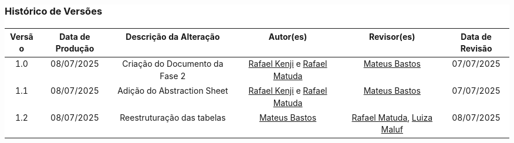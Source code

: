 
### Histórico de Versões

| Versão | Data de Produção | Descrição da Alteração | Autor(es) | Revisor(es) | Data de Revisão |
|:------:|:----------------:|:----------------------:|:---------:|:-----------:|:--------------:|
| 1.0    | 08/07/2025       |Criação do Documento da Fase 2 |  [Rafael Kenji](https://github.com/rafa-kenji) e [Rafael Matuda](https://github.com/rmatuda) |[Mateus Bastos](https://github.com/MateuSansete)| 07/07/2025|
| 1.1    | 08/07/2025       |Adição do Abstraction Sheet |  [Rafael Kenji](https://github.com/rafa-kenji) e [Rafael Matuda](https://github.com/rmatuda) |[Mateus Bastos](https://github.com/MateuSansete)| 07/07/2025|
| 1.2    | 08/07/2025       |Reestruturação das tabelas |  [Mateus Bastos](https://github.com/MateuSansete)| [Rafael Matuda](https://github.com/rmatuda), [Luiza Maluf](https://github.com/LuizaMaluf)| 08/07/2025|